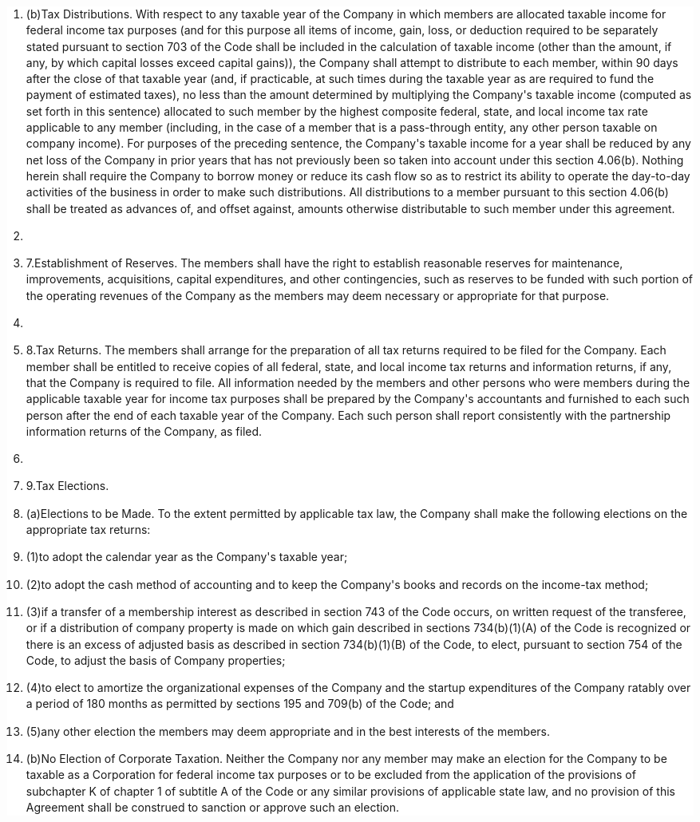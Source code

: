 1. (b)Tax Distributions. With respect to any taxable year of the Company in which members are allocated taxable income for federal income tax purposes (and for this purpose all items of income, gain, loss, or deduction required to be separately stated pursuant to section 703 of the Code shall be included in the calculation of taxable income (other than the amount, if any, by which capital losses exceed capital gains)), the Company shall attempt to distribute to each member, within 90 days after the close of that taxable year (and, if practicable, at such times during the taxable year as are required to fund the payment of estimated taxes), no less than the amount determined by multiplying the Company&#39;s taxable income (computed as set forth in this sentence) allocated to such member by the highest composite federal, state, and local income tax rate applicable to any member (including, in the case of a member that is a pass-through entity, any other person taxable on company income). For purposes of the preceding sentence, the Company&#39;s taxable income for a year shall be reduced by any net loss of the Company in prior years that has not previously been so taken into account under this section 4.06(b). Nothing herein shall require the Company to borrow money or reduce its cash flow so as to restrict its ability to operate the day-to-day activities of the business in order to make such distributions. All distributions to a member pursuant to this section 4.06(b) shall be treated as advances of, and offset against, amounts otherwise distributable to such member under this agreement.

1.
  1. 7.Establishment of Reserves. The members shall have the right to establish reasonable reserves for maintenance, improvements, acquisitions, capital expenditures, and other contingencies, such as reserves to be funded with such portion of the operating revenues of the Company as the members may deem necessary or appropriate for that purpose.

1.
  1. 8.Tax Returns. The members shall arrange for the preparation of all tax returns required to be filed for the Company. Each member shall be entitled to receive copies of all federal, state, and local income tax returns and information returns, if any, that the Company is required to file. All information needed by the members and other persons who were members during the applicable taxable year for income tax purposes shall be prepared by the Company&#39;s accountants and furnished to each such person after the end of each taxable year of the Company. Each such person shall report consistently with the partnership information returns of the Company, as filed.

1.
  1. 9.Tax Elections.

1. (a)Elections to be Made. To the extent permitted by applicable tax law, the Company shall make the following elections on the appropriate tax returns:

1. (1)to adopt the calendar year as the Company&#39;s taxable year;
2. (2)to adopt the cash method of accounting and to keep the Company&#39;s books and records on the income-tax method;
3. (3)if a transfer of a membership interest as described in section 743 of the Code occurs, on written request of the transferee, or if a distribution of company property is made on which gain described in sections 734(b)(1)(A) of the Code is recognized or there is an excess of adjusted basis as described in section 734(b)(1)(B) of the Code, to elect, pursuant to section 754 of the Code, to adjust the basis of Company properties;
4. (4)to elect to amortize the organizational expenses of the Company and the startup expenditures of the Company ratably over a period of 180 months as permitted by sections 195 and 709(b) of the Code; and
5. (5)any other election the members may deem appropriate and in the best interests of the members.

1. (b)No Election of Corporate Taxation. Neither the Company nor any member may make an election for the Company to be taxable as a Corporation for federal income tax purposes or to be excluded from the application of the provisions of subchapter K of chapter 1 of subtitle A of the Code or any similar provisions of applicable state law, and no provision of this Agreement shall be construed to sanction or approve such an election.
